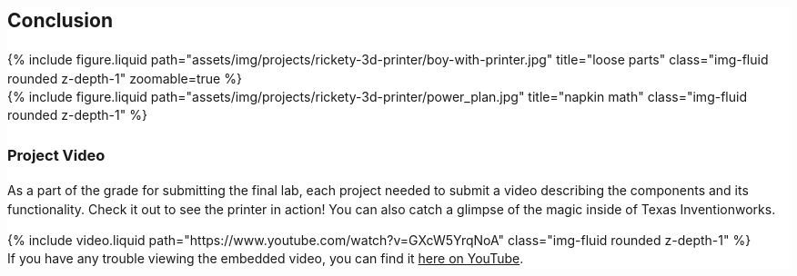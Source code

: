 ## Conclusion
<div class="row justify-content-sm-center">
    <div class="col-sm-8 mt-3 mt-md-0">
        {% include figure.liquid path="assets/img/projects/rickety-3d-printer/boy-with-printer.jpg" title="loose parts" class="img-fluid rounded z-depth-1" zoomable=true %}
    </div>
    <div class="col-sm-4 mt-3 mt-md-0">
        {% include figure.liquid path="assets/img/projects/rickety-3d-printer/power_plan.jpg" title="napkin math" class="img-fluid rounded z-depth-1" %}
    </div>
</div>

### Project Video
As a part of the grade for submitting the final lab, each project needed to submit a video describing the components and its functionality. Check it out to see the printer in action! You can also catch a glimpse of the magic inside of Texas Inventionworks. 
<div class="row mt-3">
    <div class="col-lg mt-3 mt-md-0">
        {% include video.liquid path="https://www.youtube.com/watch?v=GXcW5YrqNoA" class="img-fluid rounded z-depth-1" %}
    </div>
</div>
<div class="caption">
    If you have any trouble viewing the embedded video, you can find it <a href="https://www.youtube.com/watch?v=GXcW5YrqNoA">here on YouTube</a>.
</div>
